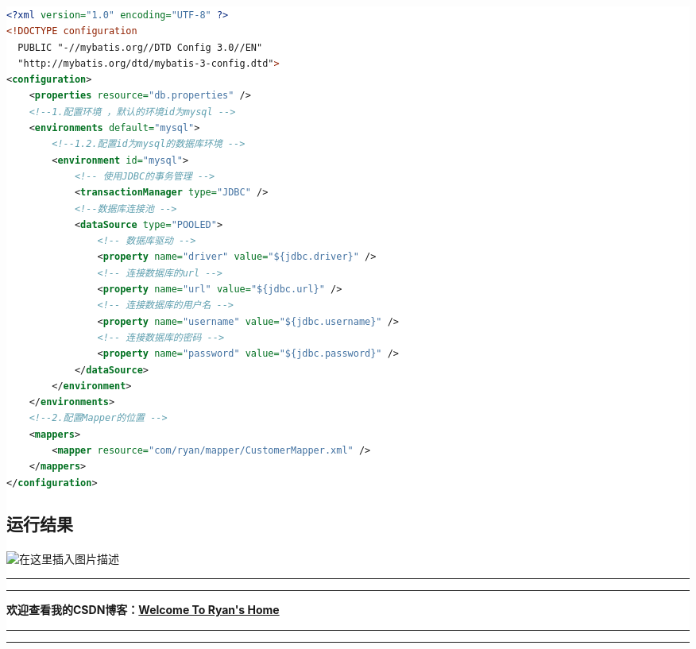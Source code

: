 ```xml
<?xml version="1.0" encoding="UTF-8" ?>
<!DOCTYPE configuration
  PUBLIC "-//mybatis.org//DTD Config 3.0//EN"
  "http://mybatis.org/dtd/mybatis-3-config.dtd">
<configuration>
	<properties resource="db.properties" />
	<!--1.配置环境 ，默认的环境id为mysql -->
	<environments default="mysql">
		<!--1.2.配置id为mysql的数据库环境 -->
		<environment id="mysql">
			<!-- 使用JDBC的事务管理 -->
			<transactionManager type="JDBC" />
			<!--数据库连接池 -->
			<dataSource type="POOLED">
				<!-- 数据库驱动 -->
				<property name="driver" value="${jdbc.driver}" />
				<!-- 连接数据库的url -->
				<property name="url" value="${jdbc.url}" />
				<!-- 连接数据库的用户名 -->
				<property name="username" value="${jdbc.username}" />
				<!-- 连接数据库的密码 -->
				<property name="password" value="${jdbc.password}" />
			</dataSource>
		</environment>
	</environments>
	<!--2.配置Mapper的位置 -->
	<mappers>
		<mapper resource="com/ryan/mapper/CustomerMapper.xml" />
	</mappers>
</configuration>

```
## 运行结果
![在这里插入图片描述](https://img-blog.csdnimg.cn/20200301160205235.png?x-oss-process=image/watermark,type_ZmFuZ3poZW5naGVpdGk,shadow_10,text_aHR0cHM6Ly9ibG9nLmNzZG4ubmV0L3FxXzQxNDIyNDQ4,size_1,color_FFFFFF,t_0)



---
---
**欢迎查看我的CSDN博客：[Welcome To Ryan's Home](https://blog.csdn.net/qq_41422448)**

---
---